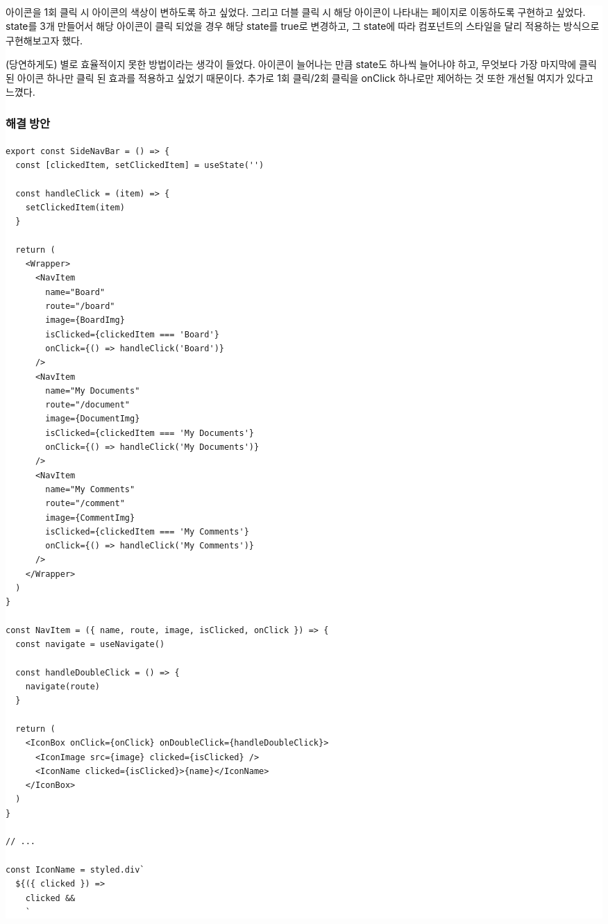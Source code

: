 아이콘을 1회 클릭 시 아이콘의 색상이 변하도록 하고 싶었다. 그리고 더블 클릭 시 해당 아이콘이 나타내는 페이지로 이동하도록 구현하고 싶었다. state를 3개 만들어서 해당 아이콘이 클릭 되었을 경우 해당 state를 true로 변경하고, 그 state에 따라 컴포넌트의 스타일을 달리 적용하는 방식으로 구현해보고자 했다.

(당연하게도) 별로 효율적이지 못한 방법이라는 생각이 들었다. 아이콘이 늘어나는 만큼 state도 하나씩 늘어나야 하고, 무엇보다 가장 마지막에 클릭 된 아이콘 하나만 클릭 된 효과를 적용하고 싶었기 때문이다. 추가로 1회 클릭/2회 클릭을 onClick 하나로만 제어하는 것 또한 개선될 여지가 있다고 느꼈다.

### 해결 방안

```tsx
export const SideNavBar = () => {
  const [clickedItem, setClickedItem] = useState('')

  const handleClick = (item) => {
    setClickedItem(item)
  }

  return (
    <Wrapper>
      <NavItem
        name="Board"
        route="/board"
        image={BoardImg}
        isClicked={clickedItem === 'Board'}
        onClick={() => handleClick('Board')}
      />
      <NavItem
        name="My Documents"
        route="/document"
        image={DocumentImg}
        isClicked={clickedItem === 'My Documents'}
        onClick={() => handleClick('My Documents')}
      />
      <NavItem
        name="My Comments"
        route="/comment"
        image={CommentImg}
        isClicked={clickedItem === 'My Comments'}
        onClick={() => handleClick('My Comments')}
      />
    </Wrapper>
  )
}

const NavItem = ({ name, route, image, isClicked, onClick }) => {
  const navigate = useNavigate()

  const handleDoubleClick = () => {
    navigate(route)
  }

  return (
    <IconBox onClick={onClick} onDoubleClick={handleDoubleClick}>
      <IconImage src={image} clicked={isClicked} />
      <IconName clicked={isClicked}>{name}</IconName>
    </IconBox>
  )
}

// ...

const IconName = styled.div`
  ${({ clicked }) =>
    clicked &&
    `
```
